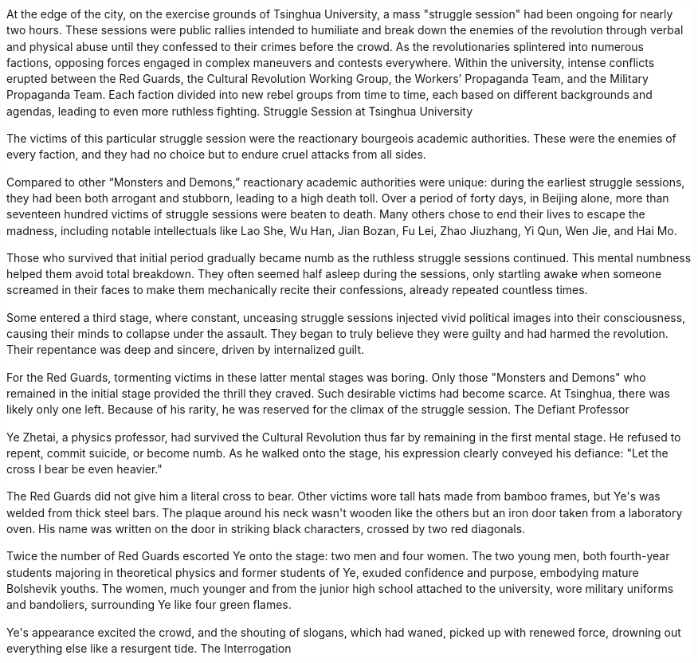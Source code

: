 At the edge of the city, on the exercise grounds of Tsinghua University, a mass "struggle session" had been ongoing for nearly two hours. These sessions were public rallies intended to humiliate and break down the enemies of the revolution through verbal and physical abuse until they confessed to their crimes before the crowd. As the revolutionaries splintered into numerous factions, opposing forces engaged in complex maneuvers and contests everywhere. Within the university, intense conflicts erupted between the Red Guards, the Cultural Revolution Working Group, the Workers’ Propaganda Team, and the Military Propaganda Team. Each faction divided into new rebel groups from time to time, each based on different backgrounds and agendas, leading to even more ruthless fighting.
Struggle Session at Tsinghua University

The victims of this particular struggle session were the reactionary bourgeois academic authorities. These were the enemies of every faction, and they had no choice but to endure cruel attacks from all sides.

Compared to other “Monsters and Demons,” reactionary academic authorities were unique: during the earliest struggle sessions, they had been both arrogant and stubborn, leading to a high death toll. Over a period of forty days, in Beijing alone, more than seventeen hundred victims of struggle sessions were beaten to death. Many others chose to end their lives to escape the madness, including notable intellectuals like Lao She, Wu Han, Jian Bozan, Fu Lei, Zhao Jiuzhang, Yi Qun, Wen Jie, and Hai Mo.

Those who survived that initial period gradually became numb as the ruthless struggle sessions continued. This mental numbness helped them avoid total breakdown. They often seemed half asleep during the sessions, only startling awake when someone screamed in their faces to make them mechanically recite their confessions, already repeated countless times.

Some entered a third stage, where constant, unceasing struggle sessions injected vivid political images into their consciousness, causing their minds to collapse under the assault. They began to truly believe they were guilty and had harmed the revolution. Their repentance was deep and sincere, driven by internalized guilt.

For the Red Guards, tormenting victims in these latter mental stages was boring. Only those "Monsters and Demons" who remained in the initial stage provided the thrill they craved. Such desirable victims had become scarce. At Tsinghua, there was likely only one left. Because of his rarity, he was reserved for the climax of the struggle session.
The Defiant Professor

Ye Zhetai, a physics professor, had survived the Cultural Revolution thus far by remaining in the first mental stage. He refused to repent, commit suicide, or become numb. As he walked onto the stage, his expression clearly conveyed his defiance: "Let the cross I bear be even heavier."

The Red Guards did not give him a literal cross to bear. Other victims wore tall hats made from bamboo frames, but Ye's was welded from thick steel bars. The plaque around his neck wasn't wooden like the others but an iron door taken from a laboratory oven. His name was written on the door in striking black characters, crossed by two red diagonals.

Twice the number of Red Guards escorted Ye onto the stage: two men and four women. The two young men, both fourth-year students majoring in theoretical physics and former students of Ye, exuded confidence and purpose, embodying mature Bolshevik youths. The women, much younger and from the junior high school attached to the university, wore military uniforms and bandoliers, surrounding Ye like four green flames.

Ye's appearance excited the crowd, and the shouting of slogans, which had waned, picked up with renewed force, drowning out everything else like a resurgent tide.
The Interrogation
